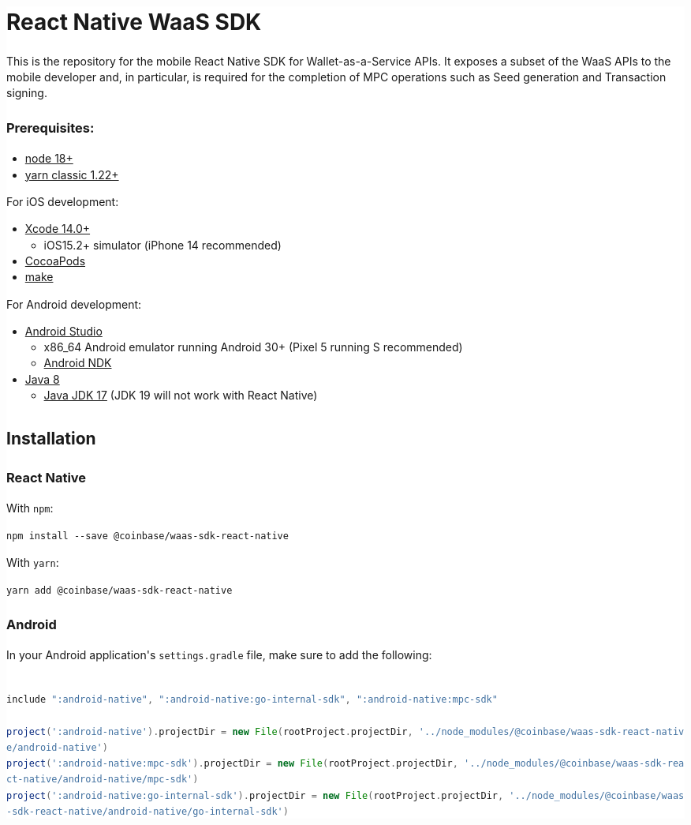 # React Native WaaS SDK

This is the repository for the mobile React Native SDK for Wallet-as-a-Service APIs.
It exposes a subset of the WaaS APIs to the mobile developer and, in particular, is
required for the completion of MPC operations such as Seed generation and Transaction signing.

### Prerequisites:

- [node 18+](https://nodejs.org/en/download/)
- [yarn classic 1.22+](https://classic.yarnpkg.com/en/docs/install)

For iOS development:
- [Xcode 14.0+](https://developer.apple.com/xcode/)
  - iOS15.2+ simulator (iPhone 14 recommended)
- [CocoaPods](https://guides.cocoapods.org/using/getting-started.html)
- [make](https://www.gnu.org/software/make/)

For Android development:
- [Android Studio](https://developer.android.com/studio)
  - x86_64 Android emulator running Android 30+ (Pixel 5 running S recommended)
  - [Android NDK](https://developer.android.com/ndk)
- [Java 8](https://www.java.com/en/download)
  - [Java JDK 17](https://www.oracle.com/java/technologies/javase/jdk17-archive-downloads.html) (JDK 19 will not work with React Native)

## Installation

### React Native

With `npm`:

```
npm install --save @coinbase/waas-sdk-react-native
```

With `yarn`:

```
yarn add @coinbase/waas-sdk-react-native
```

### Android

In your Android application's `settings.gradle` file, make sure to add the following:

```gradle

include ":android-native", ":android-native:go-internal-sdk", ":android-native:mpc-sdk" 

project(':android-native').projectDir = new File(rootProject.projectDir, '../node_modules/@coinbase/waas-sdk-react-native/android-native')
project(':android-native:mpc-sdk').projectDir = new File(rootProject.projectDir, '../node_modules/@coinbase/waas-sdk-react-native/android-native/mpc-sdk')
project(':android-native:go-internal-sdk').projectDir = new File(rootProject.projectDir, '../node_modules/@coinbase/waas-sdk-react-native/android-native/go-internal-sdk')
```
